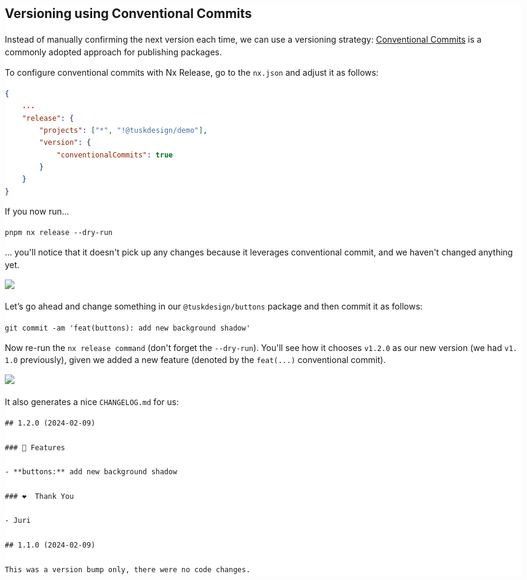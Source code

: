 ## Versioning using Conventional Commits

Instead of manually confirming the next version each time, we can use a versioning strategy: [Conventional Commits](https://www.conventionalcommits.org/en/v1.0.0/) is a commonly adopted approach for publishing packages.

To configure conventional commits with Nx Release, go to the `nx.json` and adjust it as follows:

```json {% fileName="nx.json" %}
{
    ...
    "release": {
        "projects": ["*", "!@tuskdesign/demo"],
        "version": {
            "conventionalCommits": true
        }
    }
}
```

If you now run...

```shell
pnpm nx release --dry-run
```

... you'll notice that it doesn't pick up any changes because it leverages conventional commit, and we haven't changed anything yet.

![](/blog/images/2024-02-09/bodyimg7.webp)

Let’s go ahead and change something in our `@tuskdesign/buttons` package and then commit it as follows:

```shell
git commit -am 'feat(buttons): add new background shadow'
```

Now re-run the `nx release command` (don't forget the `--dry-run`). You'll see how it chooses `v1.2.0` as our new version (we had `v1.1.0` previously), given we added a new feature (denoted by the `feat(...)` conventional commit).

![](/blog/images/2024-02-09/bodyimg8.webp)

It also generates a nice `CHANGELOG.md` for us:

```shell
## 1.2.0 (2024-02-09)

### 🚀 Features

- **buttons:** add new background shadow

### ❤️  Thank You

- Juri

## 1.1.0 (2024-02-09)

This was a version bump only, there were no code changes.
```
